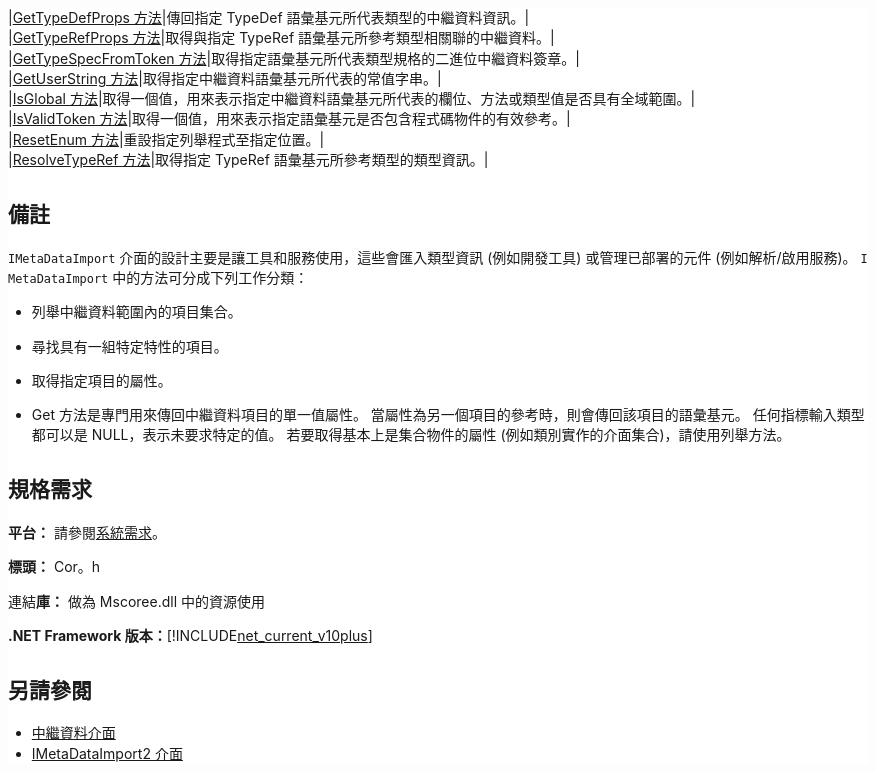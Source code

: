 |[GetTypeDefProps 方法](imetadataimport-gettypedefprops-method.md)|傳回指定 TypeDef 語彙基元所代表類型的中繼資料資訊。|  
|[GetTypeRefProps 方法](imetadataimport-gettyperefprops-method.md)|取得與指定 TypeRef 語彙基元所參考類型相關聯的中繼資料。|  
|[GetTypeSpecFromToken 方法](imetadataimport-gettypespecfromtoken-method.md)|取得指定語彙基元所代表類型規格的二進位中繼資料簽章。|  
|[GetUserString 方法](imetadataimport-getuserstring-method.md)|取得指定中繼資料語彙基元所代表的常值字串。|  
|[IsGlobal 方法](imetadataimport-isglobal-method.md)|取得一個值，用來表示指定中繼資料語彙基元所代表的欄位、方法或類型值是否具有全域範圍。|  
|[IsValidToken 方法](imetadataimport-isvalidtoken-method.md)|取得一個值，用來表示指定語彙基元是否包含程式碼物件的有效參考。|  
|[ResetEnum 方法](imetadataimport-resetenum-method.md)|重設指定列舉程式至指定位置。|  
|[ResolveTypeRef 方法](imetadataimport-resolvetyperef-method.md)|取得指定 TypeRef 語彙基元所參考類型的類型資訊。|  
  
## <a name="remarks"></a>備註  
 `IMetaDataImport` 介面的設計主要是讓工具和服務使用，這些會匯入類型資訊 (例如開發工具) 或管理已部署的元件 (例如解析/啟用服務)。 `IMetaDataImport` 中的方法可分成下列工作分類：  
  
- 列舉中繼資料範圍內的項目集合。  
  
- 尋找具有一組特定特性的項目。  
  
- 取得指定項目的屬性。  
  
- Get 方法是專門用來傳回中繼資料項目的單一值屬性。 當屬性為另一個項目的參考時，則會傳回該項目的語彙基元。 任何指標輸入類型都可以是 NULL，表示未要求特定的值。 若要取得基本上是集合物件的屬性 (例如類別實作的介面集合)，請使用列舉方法。  
  
## <a name="requirements"></a>規格需求  
 **平台：** 請參閱[系統需求](../../get-started/system-requirements.md)。  
  
 **標頭：** Cor。h  
  
 連結**庫：** 做為 Mscoree.dll 中的資源使用  
  
 **.NET Framework 版本：**[!INCLUDE[net_current_v10plus](../../../../includes/net-current-v10plus-md.md)]  
  
## <a name="see-also"></a>另請參閱

- [中繼資料介面](metadata-interfaces.md)
- [IMetaDataImport2 介面](imetadataimport2-interface.md)
